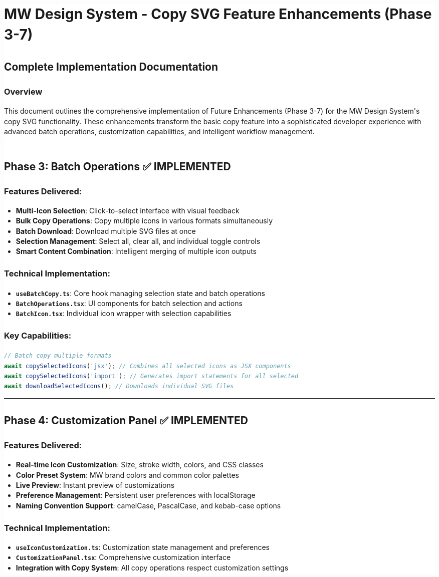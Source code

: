 # MW Design System - Copy SVG Feature Enhancements (Phase 3-7)
## Complete Implementation Documentation

### Overview
This document outlines the comprehensive implementation of Future Enhancements (Phase 3-7) for the MW Design System's copy SVG functionality. These enhancements transform the basic copy feature into a sophisticated developer experience with advanced batch operations, customization capabilities, and intelligent workflow management.

---

## Phase 3: Batch Operations ✅ IMPLEMENTED

### Features Delivered:
- **Multi-Icon Selection**: Click-to-select interface with visual feedback
- **Bulk Copy Operations**: Copy multiple icons in various formats simultaneously
- **Batch Download**: Download multiple SVG files at once
- **Selection Management**: Select all, clear all, and individual toggle controls
- **Smart Content Combination**: Intelligent merging of multiple icon outputs

### Technical Implementation:
- **`useBatchCopy.ts`**: Core hook managing selection state and batch operations
- **`BatchOperations.tsx`**: UI components for batch selection and actions
- **`BatchIcon.tsx`**: Individual icon wrapper with selection capabilities

### Key Capabilities:
```typescript
// Batch copy multiple formats
await copySelectedIcons('jsx'); // Combines all selected icons as JSX components
await copySelectedIcons('import'); // Generates import statements for all selected
await downloadSelectedIcons(); // Downloads individual SVG files
```

---

## Phase 4: Customization Panel ✅ IMPLEMENTED

### Features Delivered:
- **Real-time Icon Customization**: Size, stroke width, colors, and CSS classes
- **Color Preset System**: MW brand colors and common color palettes
- **Live Preview**: Instant preview of customizations
- **Preference Management**: Persistent user preferences with localStorage
- **Naming Convention Support**: camelCase, PascalCase, and kebab-case options

### Technical Implementation:
- **`useIconCustomization.ts`**: Customization state management and preferences
- **`CustomizationPanel.tsx`**: Comprehensive customization interface
- **Integration with Copy System**: All copy operations respect customization settings
